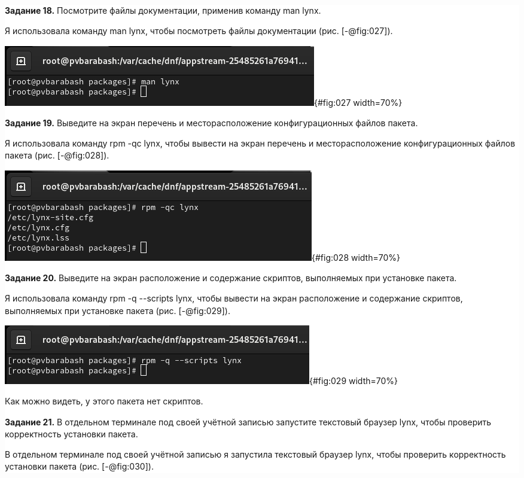**Задание 18.** Посмотрите файлы документации, применив команду man lynx.

Я использовала команду man lynx, чтобы посмотреть файлы документации (рис. [-@fig:027]).

![Просмотр файлов документации](image/fig027.png){#fig:027 width=70%}

**Задание 19.** Выведите на экран перечень и месторасположение конфигурационных файлов пакета.

Я использовала команду rpm -qc lynx, чтобы вывести на экран перечень и месторасположение конфигурационных файлов пакета (рис. [-@fig:028]).

![Получение списка и месторасположения конфигурационных файлов пакета](image/fig028.png){#fig:028 width=70%}

**Задание 20.** Выведите на экран расположение и содержание скриптов, выполняемых при установке пакета.

Я использовала команду rpm -q --scripts lynx, чтобы вывести на экран расположение и содержание скриптов, выполняемых при установке пакета (рис. [-@fig:029]).

![Вывод расположения и содержания скриптов](image/fig029.png){#fig:029 width=70%}

Как можно видеть, у этого пакета нет скриптов.

**Задание 21.** В отдельном терминале под своей учётной записью запустите текстовый браузер lynx, чтобы проверить корректность установки пакета.

В отдельном терминале под своей учётной записью я запустила текстовый браузер lynx, чтобы проверить корректность установки пакета (рис. [-@fig:030]).
